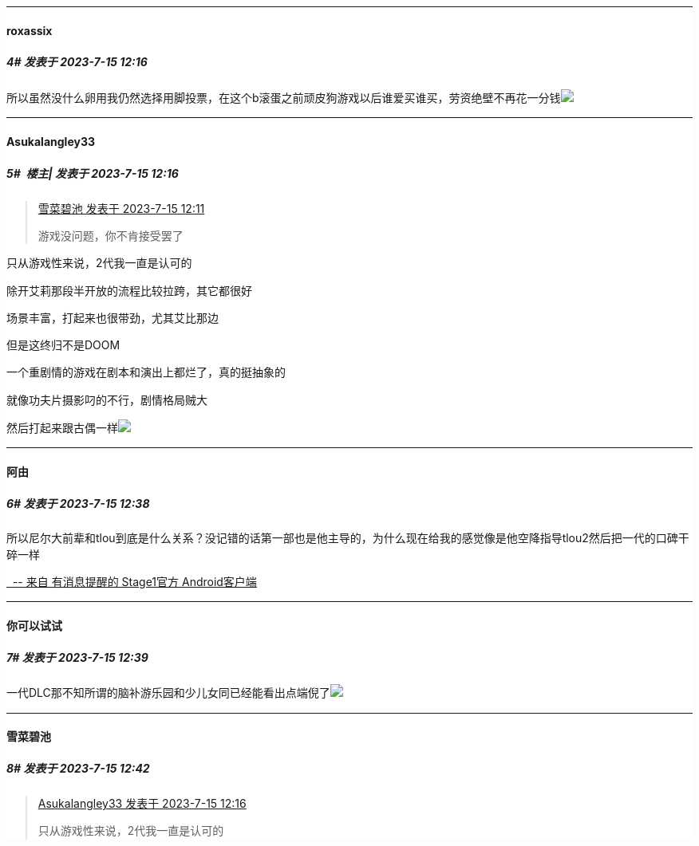 *****

####  roxassix  
##### 4#       发表于 2023-7-15 12:16

所以虽然没什么卵用我仍然选择用脚投票，在这个b滚蛋之前顽皮狗游戏以后谁爱买谁买，劳资绝壁不再花一分钱<img src="https://static.saraba1st.com/image/smiley/face2017/132.png" referrerpolicy="no-referrer">

*****

####  Asukalangley33  
##### 5#         楼主| 发表于 2023-7-15 12:16

<blockquote><a href="httphttps://bbs.saraba1st.com/2b/forum.php?mod=redirect&amp;goto=findpost&amp;pid=61669742&amp;ptid=2144524" target="_blank">雪菜碧池 发表于 2023-7-15 12:11</a>

游戏没问题，你不肯接受罢了</blockquote>
只从游戏性来说，2代我一直是认可的

除开艾莉那段半开放的流程比较拉跨，其它都很好

场景丰富，打起来也很带劲，尤其艾比那边

但是这终归不是DOOM

一个重剧情的游戏在剧本和演出上都烂了，真的挺抽象的

就像功夫片摄影叼的不行，剧情格局贼大

然后打起来跟古偶一样<img src="https://static.saraba1st.com/image/smiley/face2017/117.png" referrerpolicy="no-referrer">

*****

####  阿由  
##### 6#       发表于 2023-7-15 12:38

所以尼尔大前辈和tlou到底是什么关系？没记错的话第一部也是他主导的，为什么现在给我的感觉像是他空降指导tlou2然后把一代的口碑干碎一样

[  -- 来自 有消息提醒的 Stage1官方 Android客户端](https://www.coolapk.com/apk/140634)

*****

####  你可以试试  
##### 7#       发表于 2023-7-15 12:39

一代DLC那不知所谓的脑补游乐园和少儿女同已经能看出点端倪了<img src="https://static.saraba1st.com/image/smiley/face2017/035.png" referrerpolicy="no-referrer">

*****

####  雪菜碧池  
##### 8#       发表于 2023-7-15 12:42

<blockquote><a href="httphttps://bbs.saraba1st.com/2b/forum.php?mod=redirect&amp;goto=findpost&amp;pid=61669789&amp;ptid=2144524" target="_blank">Asukalangley33 发表于 2023-7-15 12:16</a>

只从游戏性来说，2代我一直是认可的
